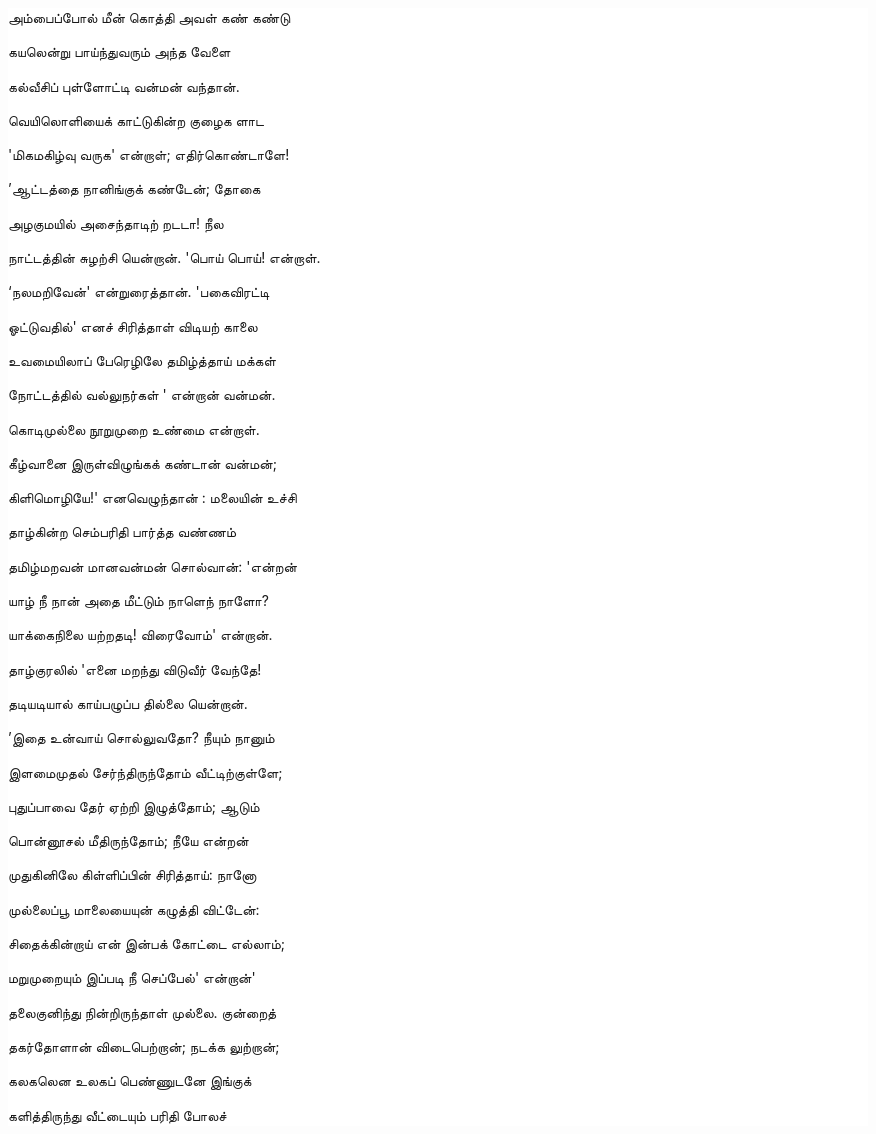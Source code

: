 அம்பைப்போல் மீன் கொத்தி அவள் கண் கண்டு  

கயலென்று பாய்ந்துவரும் அந்த வேளை  

கல்வீசிப் புள்ளோட்டி வன்மன் வந்தான்.  

வெயிலொளியைக் காட்டுகின்ற குழைக ளாட  

'மிகமகிழ்வு வருக' என்றாள்; எதிர்கொண்டாளே!  

’ஆட்டத்தை நானிங்குக் கண்டேன்; தோகை  

அழகுமயில் அசைந்தாடிற் றடடா! நீல  

நாட்டத்தின் சுழற்சி யென்றான். 'பொய் பொய்! என்றாள்.  

‘நலமறிவேன்' என்றுரைத்தான். 'பகைவிரட்டி  

ஓட்டுவதில்' எனச் சிரித்தாள் விடியற் காலை  

உவமையிலாப் பேரெழிலே தமிழ்த்தாய் மக்கள்  

நோட்டத்தில் வல்லுநர்கள் ' என்றான் வன்மன்.  

கொடிமுல்லை நூறுமுறை உண்மை என்றாள்.  

கீழ்வானை இருள்விழுங்கக் கண்டான் வன்மன்;  

கிளிமொழியே!' எனவெழுந்தான் : மலையின் உச்சி  

தாழ்கின்ற செம்பரிதி பார்த்த வண்ணம்  

தமிழ்மறவன் மானவன்மன் சொல்வான்: 'என்றன்  

யாழ் நீ நான் அதை மீட்டும் நாளெந் நாளோ?  

யாக்கைநிலை யற்றதடி! விரைவோம்' என்றான்.  

தாழ்குரலில் 'எனை மறந்து விடுவீர் வேந்தே!  

தடியடியால் காய்பழுப்ப தில்லை யென்றான்.  

’இதை உன்வாய் சொல்லுவதோ? நீயும் நானும்  

இளமைமுதல் சேர்ந்திருந்தோம் வீட்டிற்குள்ளே;  

புதுப்பாவை தேர் ஏற்றி இழுத்தோம்; ஆடும்  

பொன்னூசல் மீதிருந்தோம்; நீயே என்றன்  

முதுகினிலே கிள்ளிப்பின் சிரித்தாய்: நானோ  

முல்லைப்பூ மாலையையுன் கழுத்தி விட்டேன்:  

சிதைக்கின்றாய் என் இன்பக் கோட்டை எல்லாம்;  

மறுமுறையும் இப்படி நீ செப்பேல்' என்றான்'  

தலைகுனிந்து நின்றிருந்தாள் முல்லை. குன்றைத்  

தகர்தோளான் விடைபெற்றான்; நடக்க லுற்றான்;  

கலகலென உலகப் பெண்ணுடனே இங்குக்  

களித்திருந்து வீட்டையும் பரிதி போலச்  
